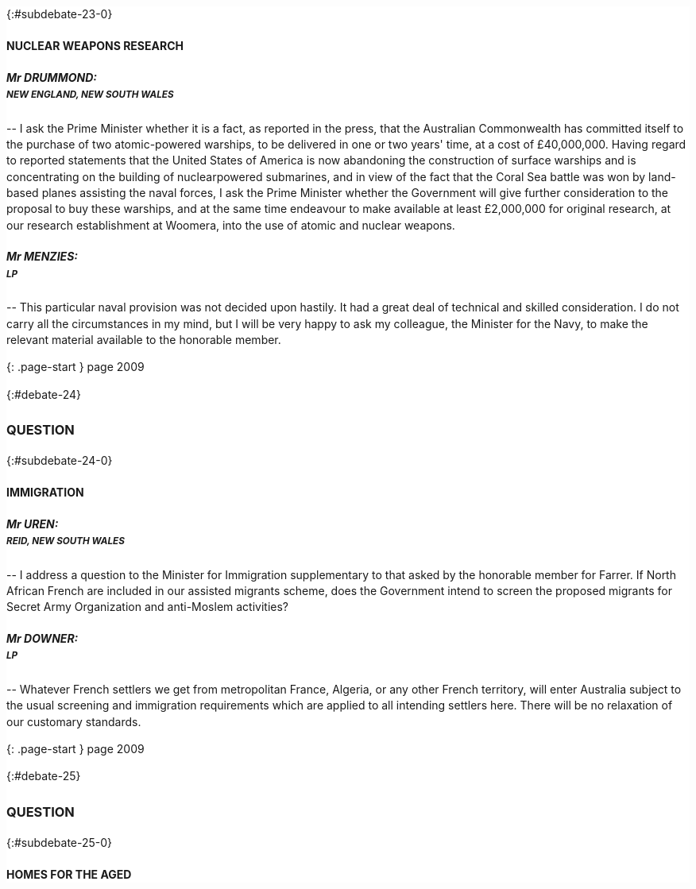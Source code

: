 {:#subdebate-23-0}
#### NUCLEAR WEAPONS RESEARCH

##### Mr DRUMMOND:<br><small class="text-muted">NEW ENGLAND, NEW SOUTH WALES</small>

-- I ask the Prime Minister whether it is a fact, as reported in the press, that the Australian Commonwealth has committed itself to the purchase of two atomic-powered warships, to be delivered in one or two years' time, at a cost of £40,000,000. Having regard to reported statements that the United States of America is now abandoning the construction of surface warships and is concentrating on the building of nuclearpowered submarines, and in view of the fact that the Coral Sea battle was won by land-based planes assisting the naval forces, I ask the Prime Minister whether the Government will give further consideration to the proposal to buy these warships, and at the same time endeavour to make available at least £2,000,000 for original research, at our research establishment at Woomera, into the use of atomic and nuclear weapons. 

##### Mr MENZIES:<br><small class="text-muted">LP</small>

-- This particular naval provision was not decided upon hastily. It had a great deal of technical and skilled consideration. I do not carry all the circumstances in my mind, but I will be very happy to ask my colleague, the Minister for the Navy, to make the relevant material available to the honorable member. 

{: .page-start }
page 2009

{:#debate-24}
### QUESTION

{:#subdebate-24-0}
#### IMMIGRATION

##### Mr UREN:<br><small class="text-muted">REID, NEW SOUTH WALES</small>

-- I address a question to the Minister for Immigration supplementary to that asked by the honorable member for Farrer. If North African French are included in our assisted migrants scheme, does the Government intend to screen the proposed migrants for Secret Army Organization and anti-Moslem activities? 

##### Mr DOWNER:<br><small class="text-muted">LP</small>

-- Whatever French settlers we get from metropolitan France, Algeria, or any other French territory, will enter Australia subject to the usual screening and immigration requirements which are applied to all intending settlers here. There will be no relaxation of our customary standards. 

{: .page-start }
page 2009

{:#debate-25}
### QUESTION

{:#subdebate-25-0}
#### HOMES FOR THE AGED

